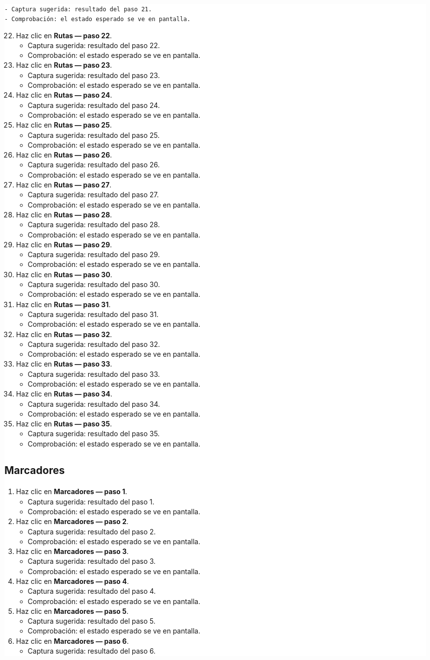     - Captura sugerida: resultado del paso 21.
    - Comprobación: el estado esperado se ve en pantalla.
22. Haz clic en **Rutas — paso 22**.
    - Captura sugerida: resultado del paso 22.
    - Comprobación: el estado esperado se ve en pantalla.
23. Haz clic en **Rutas — paso 23**.
    - Captura sugerida: resultado del paso 23.
    - Comprobación: el estado esperado se ve en pantalla.
24. Haz clic en **Rutas — paso 24**.
    - Captura sugerida: resultado del paso 24.
    - Comprobación: el estado esperado se ve en pantalla.
25. Haz clic en **Rutas — paso 25**.
    - Captura sugerida: resultado del paso 25.
    - Comprobación: el estado esperado se ve en pantalla.
26. Haz clic en **Rutas — paso 26**.
    - Captura sugerida: resultado del paso 26.
    - Comprobación: el estado esperado se ve en pantalla.
27. Haz clic en **Rutas — paso 27**.
    - Captura sugerida: resultado del paso 27.
    - Comprobación: el estado esperado se ve en pantalla.
28. Haz clic en **Rutas — paso 28**.
    - Captura sugerida: resultado del paso 28.
    - Comprobación: el estado esperado se ve en pantalla.
29. Haz clic en **Rutas — paso 29**.
    - Captura sugerida: resultado del paso 29.
    - Comprobación: el estado esperado se ve en pantalla.
30. Haz clic en **Rutas — paso 30**.
    - Captura sugerida: resultado del paso 30.
    - Comprobación: el estado esperado se ve en pantalla.
31. Haz clic en **Rutas — paso 31**.
    - Captura sugerida: resultado del paso 31.
    - Comprobación: el estado esperado se ve en pantalla.
32. Haz clic en **Rutas — paso 32**.
    - Captura sugerida: resultado del paso 32.
    - Comprobación: el estado esperado se ve en pantalla.
33. Haz clic en **Rutas — paso 33**.
    - Captura sugerida: resultado del paso 33.
    - Comprobación: el estado esperado se ve en pantalla.
34. Haz clic en **Rutas — paso 34**.
    - Captura sugerida: resultado del paso 34.
    - Comprobación: el estado esperado se ve en pantalla.
35. Haz clic en **Rutas — paso 35**.
    - Captura sugerida: resultado del paso 35.
    - Comprobación: el estado esperado se ve en pantalla.

## Marcadores
1. Haz clic en **Marcadores — paso 1**.
    - Captura sugerida: resultado del paso 1.
    - Comprobación: el estado esperado se ve en pantalla.
2. Haz clic en **Marcadores — paso 2**.
    - Captura sugerida: resultado del paso 2.
    - Comprobación: el estado esperado se ve en pantalla.
3. Haz clic en **Marcadores — paso 3**.
    - Captura sugerida: resultado del paso 3.
    - Comprobación: el estado esperado se ve en pantalla.
4. Haz clic en **Marcadores — paso 4**.
    - Captura sugerida: resultado del paso 4.
    - Comprobación: el estado esperado se ve en pantalla.
5. Haz clic en **Marcadores — paso 5**.
    - Captura sugerida: resultado del paso 5.
    - Comprobación: el estado esperado se ve en pantalla.
6. Haz clic en **Marcadores — paso 6**.
    - Captura sugerida: resultado del paso 6.